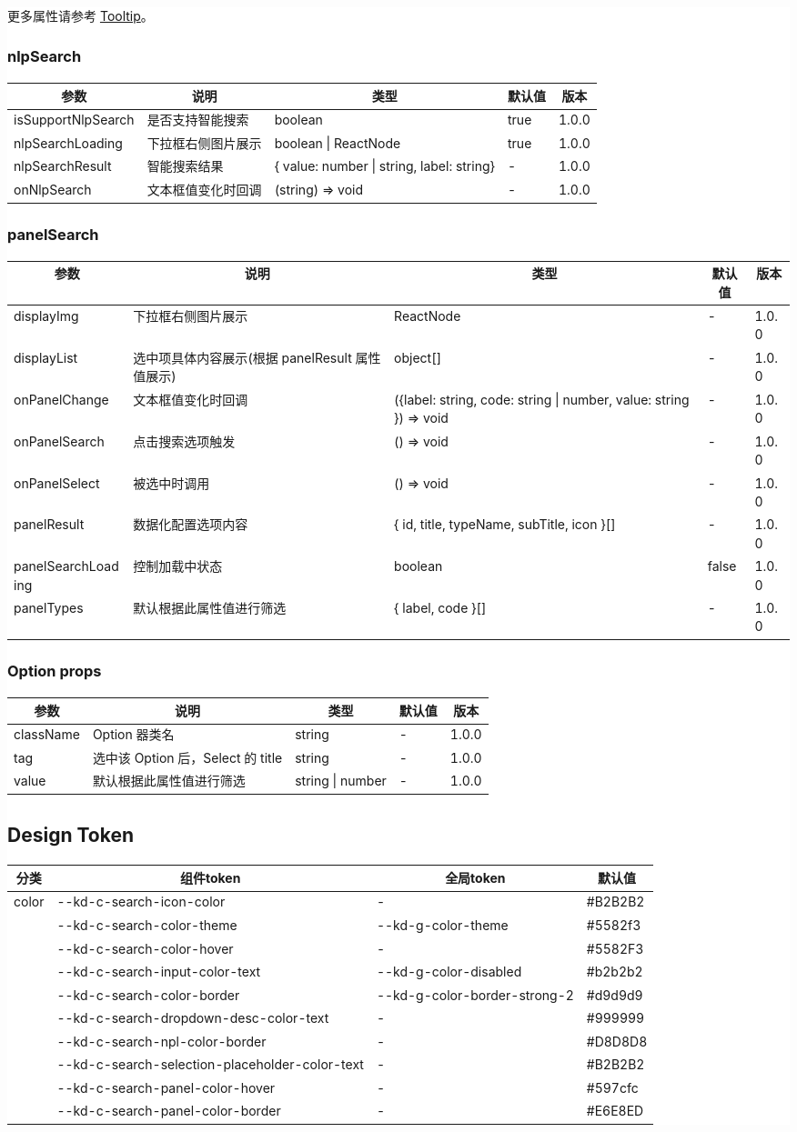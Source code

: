 更多属性请参考 [Tooltip](/components/tooltip/#API)。

### nlpSearch

| 参数               | 说明               | 类型                                      | 默认值 | 版本   |
| ------------------ | ------------------ | ----------------------------------------- | ------ | ------ |
| isSupportNlpSearch | 是否支持智能搜索   | boolean                                   | true   | 1.0.0 |
| nlpSearchLoading   | 下拉框右侧图片展示 | boolean \| ReactNode                      | true   | 1.0.0 |
| nlpSearchResult    | 智能搜索结果       | { value: number \| string, label: string} | -      | 1.0.0 |
| onNlpSearch        | 文本框值变化时回调 | (string) => void                          | -      | 1.0.0 |

### panelSearch

| 参数 | 说明 | 类型 | 默认值 | 版本 |
| --- | --- | --- | --- | --- |
| displayImg | 下拉框右侧图片展示 | ReactNode | - | 1.0.0 |
| displayList | 选中项具体内容展示(根据 panelResult 属性值展示) | object\[] | - | 1.0.0 |
| onPanelChange | 文本框值变化时回调 | ({label: string, code: string \| number, value: string }) => void | - | 1.0.0 |
| onPanelSearch | 点击搜索选项触发 | () => void | - | 1.0.0 |
| onPanelSelect | 被选中时调用 | () => void | - | 1.0.0 |
| panelResult | 数据化配置选项内容 | { id, title, typeName, subTitle, icon }\[] | - | 1.0.0 |
| panelSearchLoading | 控制加载中状态 | boolean | false | 1.0.0 |
| panelTypes | 默认根据此属性值进行筛选 | { label, code }\[] | - | 1.0.0 |

### Option props

| 参数      | 说明                              | 类型             | 默认值 | 版本   |
| --------- | --------------------------------- | ---------------- | ------ | ------ |
| className | Option 器类名                     | string           | -      | 1.0.0 |
| tag       | 选中该 Option 后，Select 的 title | string           | -      | 1.0.0 |
| value     | 默认根据此属性值进行筛选          | string \| number | -      | 1.0.0 |

## Design Token

| 分类 | 组件token | 全局token | 默认值 |
| --- | --- | --- | --- |
| color | --kd-c-search-icon-color | - | #B2B2B2 |
|  | --kd-c-search-color-theme | --kd-g-color-theme | #5582f3 |
|  | --kd-c-search-color-hover | - | #5582F3 |
|  | --kd-c-search-input-color-text | --kd-g-color-disabled | #b2b2b2 |
|  | --kd-c-search-color-border | --kd-g-color-border-strong-2 | #d9d9d9 |
|  | --kd-c-search-dropdown-desc-color-text | - | #999999 |
|  | --kd-c-search-npl-color-border | - | #D8D8D8 |
|  | --kd-c-search-selection-placeholder-color-text | - | #B2B2B2 |
|  | --kd-c-search-panel-color-hover | - | #597cfc |
|  | --kd-c-search-panel-color-border | - | #E6E8ED |